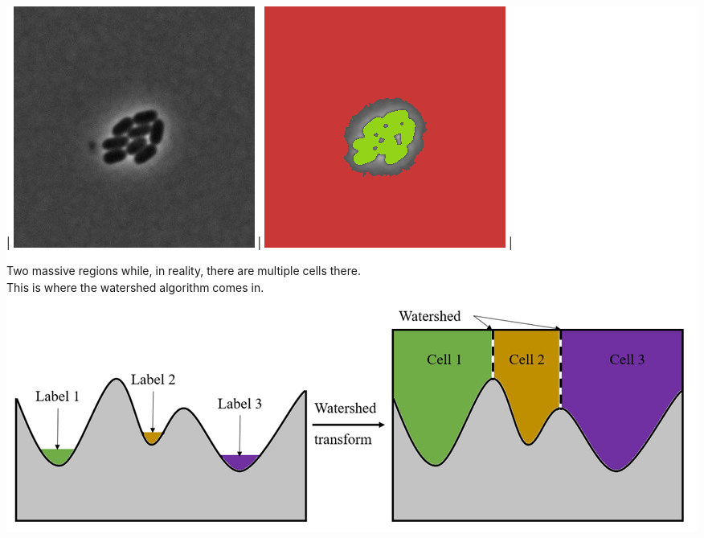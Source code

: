 | ![Input image](./images/watershed/input.jpg) | ![Mask output](./images/watershed/OTSU.png) |

Two massive regions while, in reality, there are multiple cells there.  
This is where the watershed algorithm comes in.

![Watershed Segmentation](./images/watershed/watershedSegmentation.png)
